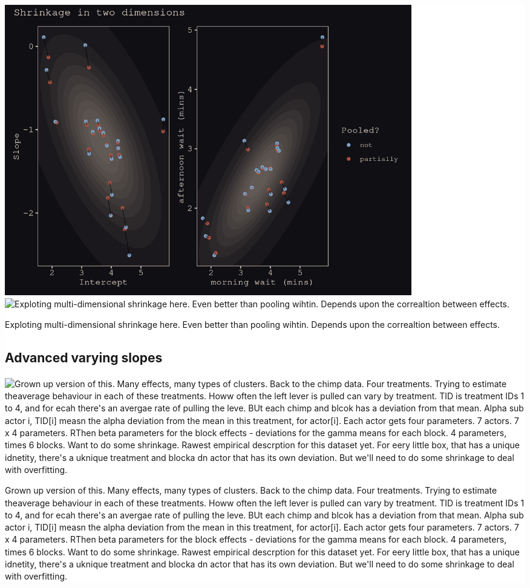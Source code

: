 <img src="14_adventures_in_covariance_files/figure-html/unnamed-chunk-53-1.png" width="672" />



<div class="figure">
<img src="/hps/software/users/birney/ian/repos/statistical_rethinking/docs/slides/L17/38.png" alt="Exploting multi-dimensional shrinkage here. Even better than pooling wihtin. Depends upon the correaltion between effects. " width="80%" />
<p class="caption">Exploting multi-dimensional shrinkage here. Even better than pooling wihtin. Depends upon the correaltion between effects. </p>
</div>

## Advanced varying slopes

<div class="figure">
<img src="/hps/software/users/birney/ian/repos/statistical_rethinking/docs/slides/L17/39.png" alt="Grown up version of this. Many effects, many types of clusters. Back to the chimp data. Four treatments. Trying to estimate theaverage behaviour in each of these treatments. Howw often the left lever is pulled can vary by treatment. TID is treatment IDs 1 to 4, and for ecah there's an avergae rate of pulling the leve. BUt each chimp and blcok has a deviation from that mean. Alpha sub actor i, TID[i] measn the alpha deviation from the mean in this treatment, for actor[i]. Each actor gets four parameters. 7 actors. 7 x 4 parameters. RThen beta parameters for the block effects - deviations for the gamma means for each block. 4 parameters, times 6 blocks. Want to do some shrinkage. Rawest empirical descrption for this dataset yet. For eery little box, that has a unique idnetity, there's a uknique treatment and blocka dn actor that has its own deviation. But we'll need to do some shrinkage to deal with overfitting." width="80%" />
<p class="caption">Grown up version of this. Many effects, many types of clusters. Back to the chimp data. Four treatments. Trying to estimate theaverage behaviour in each of these treatments. Howw often the left lever is pulled can vary by treatment. TID is treatment IDs 1 to 4, and for ecah there's an avergae rate of pulling the leve. BUt each chimp and blcok has a deviation from that mean. Alpha sub actor i, TID[i] measn the alpha deviation from the mean in this treatment, for actor[i]. Each actor gets four parameters. 7 actors. 7 x 4 parameters. RThen beta parameters for the block effects - deviations for the gamma means for each block. 4 parameters, times 6 blocks. Want to do some shrinkage. Rawest empirical descrption for this dataset yet. For eery little box, that has a unique idnetity, there's a uknique treatment and blocka dn actor that has its own deviation. But we'll need to do some shrinkage to deal with overfitting.</p>
</div>
